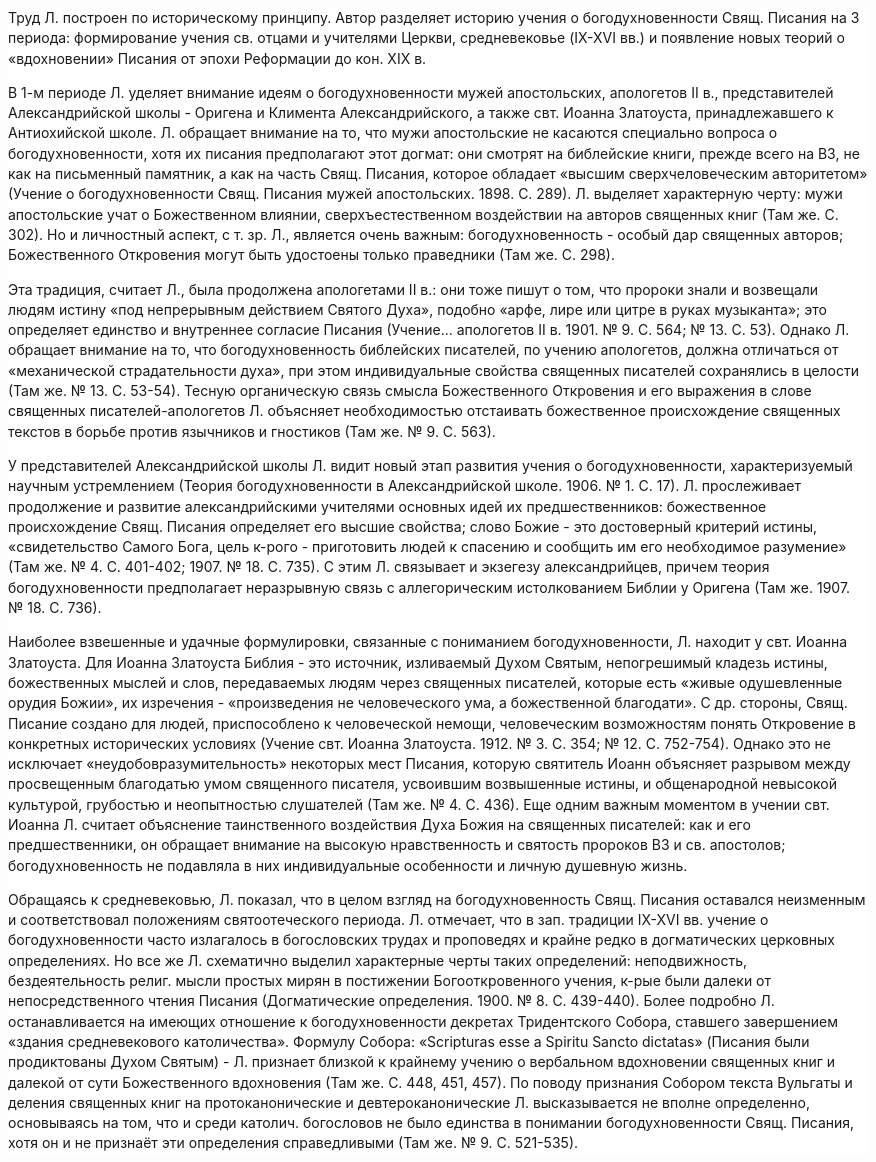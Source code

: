Труд Л. построен по историческому принципу. Автор разделяет историю учения о богодухновенности Свящ. Писания на 3 периода: формирование учения св. отцами и учителями Церкви, средневековье (IX-XVI вв.) и появление новых теорий о «вдохновении» Писания от эпохи Реформации до кон. XIX в.

В 1-м периоде Л. уделяет внимание идеям о богодухновенности мужей апостольских, апологетов II в., представителей Александрийской школы - Оригена и Климента Александрийского, а также свт. Иоанна Златоуста, принадлежавшего к Антиохийской школе. Л. обращает внимание на то, что мужи апостольские не касаются специально вопроса о богодухновенности, хотя их писания предполагают этот догмат: они смотрят на библейские книги, прежде всего на ВЗ, не как на письменный памятник, а как на часть Свящ. Писания, которое обладает «высшим сверхчеловеческим авторитетом» (Учение о богодухновенности Свящ. Писания мужей апостольских. 1898. С. 289). Л. выделяет характерную черту: мужи апостольские учат о Божественном влиянии, сверхъестественном воздействии на авторов священных книг (Там же. С. 302). Но и личностный аспект, с т. зр. Л., является очень важным: богодухновенность - особый дар священных авторов; Божественного Откровения могут быть удостоены только праведники (Там же. С. 298).

Эта традиция, считает Л., была продолжена апологетами II в.: они тоже пишут о том, что пророки знали и возвещали людям истину «под непрерывным действием Святого Духа», подобно «арфе, лире или цитре в руках музыканта»; это определяет единство и внутреннее согласие Писания (Учение... апологетов II в. 1901. № 9. С. 564; № 13. С. 53). Однако Л. обращает внимание на то, что богодухновенность библейских писателей, по учению апологетов, должна отличаться от «механической страдательности духа», при этом индивидуальные свойства священных писателей сохранялись в целости (Там же. № 13. С. 53-54). Тесную органическую связь смысла Божественного Откровения и его выражения в слове священных писателей-апологетов Л. объясняет необходимостью отстаивать божественное происхождение священных текстов в борьбе против язычников и гностиков (Там же. № 9. С. 563).

У представителей Александрийской школы Л. видит новый этап развития учения о богодухновенности, характеризуемый научным устремлением (Теория богодухновенности в Александрийской школе. 1906. № 1. С. 17). Л. прослеживает продолжение и развитие александрийскими учителями основных идей их предшественников: божественное происхождение Свящ. Писания определяет его высшие свойства; слово Божие - это достоверный критерий истины, «свидетельство Самого Бога, цель к-рого - приготовить людей к спасению и сообщить им его необходимое разумение» (Там же. № 4. С. 401-402; 1907. № 18. С. 735). С этим Л. связывает и экзегезу александрийцев, причем теория богодухновенности предполагает неразрывную связь с аллегорическим истолкованием Библии у Оригена (Там же. 1907. № 18. С. 736).

Наиболее взвешенные и удачные формулировки, связанные с пониманием богодухновенности, Л. находит у свт. Иоанна Златоуста. Для Иоанна Златоуста Библия - это источник, изливаемый Духом Святым, непогрешимый кладезь истины, божественных мыслей и слов, передаваемых людям через священных писателей, которые есть «живые одушевленные орудия Божии», их изречения - «произведения не человеческого ума, а божественной благодати». С др. стороны, Свящ. Писание создано для людей, приспособлено к человеческой немощи, человеческим возможностям понять Откровение в конкретных исторических условиях (Учение свт. Иоанна Златоуста. 1912. № 3. С. 354; № 12. С. 752-754). Однако это не исключает «неудобовразумительность» некоторых мест Писания, которую святитель Иоанн объясняет разрывом между просвещенным благодатью умом священного писателя, усвоившим возвышенные истины, и общенародной невысокой культурой, грубостью и неопытностью слушателей (Там же. № 4. С. 436). Еще одним важным моментом в учении свт. Иоанна Л. считает объяснение таинственного воздействия Духа Божия на священных писателей: как и его предшественники, он обращает внимание на высокую нравственность и святость пророков ВЗ и св. апостолов; богодухновенность не подавляла в них индивидуальные особенности и личную душевную жизнь.

Обращаясь к средневековью, Л. показал, что в целом взгляд на богодухновенность Свящ. Писания оставался неизменным и соответствовал положениям святоотеческого периода. Л. отмечает, что в зап. традиции IX-XVI вв. учение о богодухновенности часто излагалось в богословских трудах и проповедях и крайне редко в догматических церковных определениях. Но все же Л. схематично выделил характерные черты таких определений: неподвижность, бездеятельность религ. мысли простых мирян в постижении Богооткровенного учения, к-рые были далеки от непосредственного чтения Писания (Догматические определения. 1900. № 8. С. 439-440). Более подробно Л. останавливается на имеющих отношение к богодухновенности декретах Тридентского Собора, ставшего завершением «здания средневекового католичества». Формулу Собора: «Scripturas esse a Spiritu Sancto dictatas» (Писания были продиктованы Духом Святым) - Л. признает близкой к крайнему учению о вербальном вдохновении священных книг и далекой от сути Божественного вдохновения (Там же. С. 448, 451, 457). По поводу признания Собором текста Вульгаты и деления священных книг на протоканонические и девтероканонические Л. высказывается не вполне определенно, основываясь на том, что и среди католич. богословов не было единства в понимании богодухновенности Свящ. Писания, хотя он и не признаёт эти определения справедливыми (Там же. № 9. С. 521-535).
